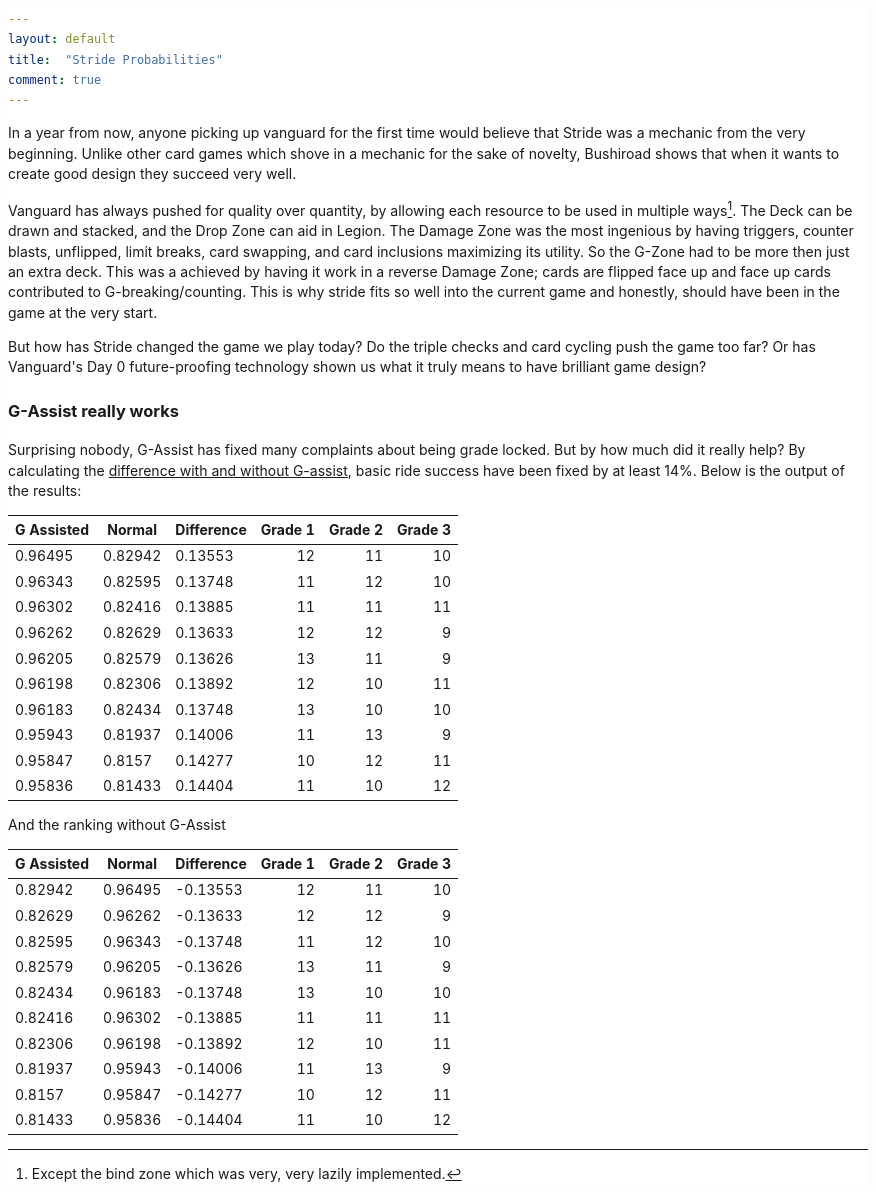 ```yaml
---
layout: default
title:  "Stride Probabilities"
comment: true
---
```


In a year from now, anyone picking up vanguard for the first time would believe that Stride was a mechanic from the very beginning. Unlike other card games which shove in a mechanic for the sake of novelty, Bushiroad shows that when it wants to create good design they succeed very well.

Vanguard has always pushed for quality over quantity, by allowing each resource to be used in multiple ways[^1]. The Deck can be drawn and stacked, and the Drop Zone can aid in Legion. The Damage Zone was the most ingenious by having triggers, counter blasts, unflipped, limit breaks, card swapping, and card inclusions maximizing its utility. So the G-Zone had to be more then just an extra deck. This was a achieved by having it work in a reverse Damage Zone; cards are flipped face up and face up cards contributed to G-breaking/counting. This is why stride fits so well into the current game and honestly, should have been in the game at the very start.

But how has Stride changed the game we play today? Do the triple checks and card cycling push the game too far? Or has Vanguard's Day 0 future-proofing technology shown us what it truly means to have brilliant game design?



[^1]: Except the bind zone which was very, very lazily implemented.

### G-Assist really works

Surprising nobody, G-Assist has fixed many complaints about being grade locked. But by how much did it really help? By calculating the [difference with and without G-assist](https://github.com/NanoSmasher/prob-cfvg/blob/master/matlab/basicride.m), basic ride success have been fixed by at least 14%. Below is the output of the results:


 G Assisted  | Normal  | Difference  | Grade 1   | Grade 2  | Grade 3  |
 ----------- | ------- | ----------- | --------: | -------: | -------: |
 0.96495     | 0.82942 | 0.13553     | 12        | 11       | 10       |
 0.96343     | 0.82595 | 0.13748     | 11        | 12       | 10       |
 0.96302     | 0.82416 | 0.13885     | 11        | 11       | 11       |
 0.96262     | 0.82629 | 0.13633     | 12        | 12       |  9       |
 0.96205     | 0.82579 | 0.13626     | 13        | 11       |  9       |
 0.96198     | 0.82306 | 0.13892     | 12        | 10       | 11       |
 0.96183     | 0.82434 | 0.13748     | 13        | 10       | 10       |
 0.95943     | 0.81937 | 0.14006     | 11        | 13       |  9       |
 0.95847     |  0.8157 | 0.14277     | 10        | 12       | 11       |
 0.95836     | 0.81433 | 0.14404     | 11        | 10       | 12       |

[^2]: Why is my table screwing with me?

And the ranking without G-Assist

 G Assisted  | Normal  | Difference  | Grade 1   | Grade 2  | Grade 3  |
 ----------- | ------- | ----------- | --------: | -------: | -------: |
 0.82942  | 0.96495   |   -0.13553  |   12   |     11    |    10  |  
 0.82629  | 0.96262   |   -0.13633  |   12   |     12    |     9  |  
 0.82595  | 0.96343   |   -0.13748  |   11   |     12    |    10  |  
 0.82579  | 0.96205   |   -0.13626  |   13   |     11    |     9  |  
 0.82434  | 0.96183   |   -0.13748  |   13   |     10    |    10  |  
 0.82416  | 0.96302   |   -0.13885  |   11   |     11    |    11  |  
 0.82306  | 0.96198   |   -0.13892  |   12   |     10    |    11  |  
 0.81937  | 0.95943   |   -0.14006  |   11   |     13    |     9  |  
  0.8157  | 0.95847   |   -0.14277  |   10   |     12    |    11  |  
 0.81433  | 0.95836   |   -0.14404  |   11   |     10    |    12  |  


[^2]: There is no sequence to be found, although [this decimal expansion](https://oeis.org/search?q=1%2C3%2C6%2C2%2C4%2C7) is pretty close.
[^3]: [ag,an] = MinOne(4,1); [cg,cn] = MinOne(28,3); G_Assisted = ag*cg; No_Assist = an*cn;
[^4]: Although that would suck the fun out of pulling Aichi-level heals.
[^5]: Hey! The first grade 4 that appeared in the manga negated the effects of the opponents triggers including heals!
[^6]: In my code, I specify a starting deck size of (16,49). Which is about one third. Meaning single/double drive is closely related to the number of cards checked. If you have more then a third being crits, then you also have a higher chance of getting double crits as opposed to just one!
